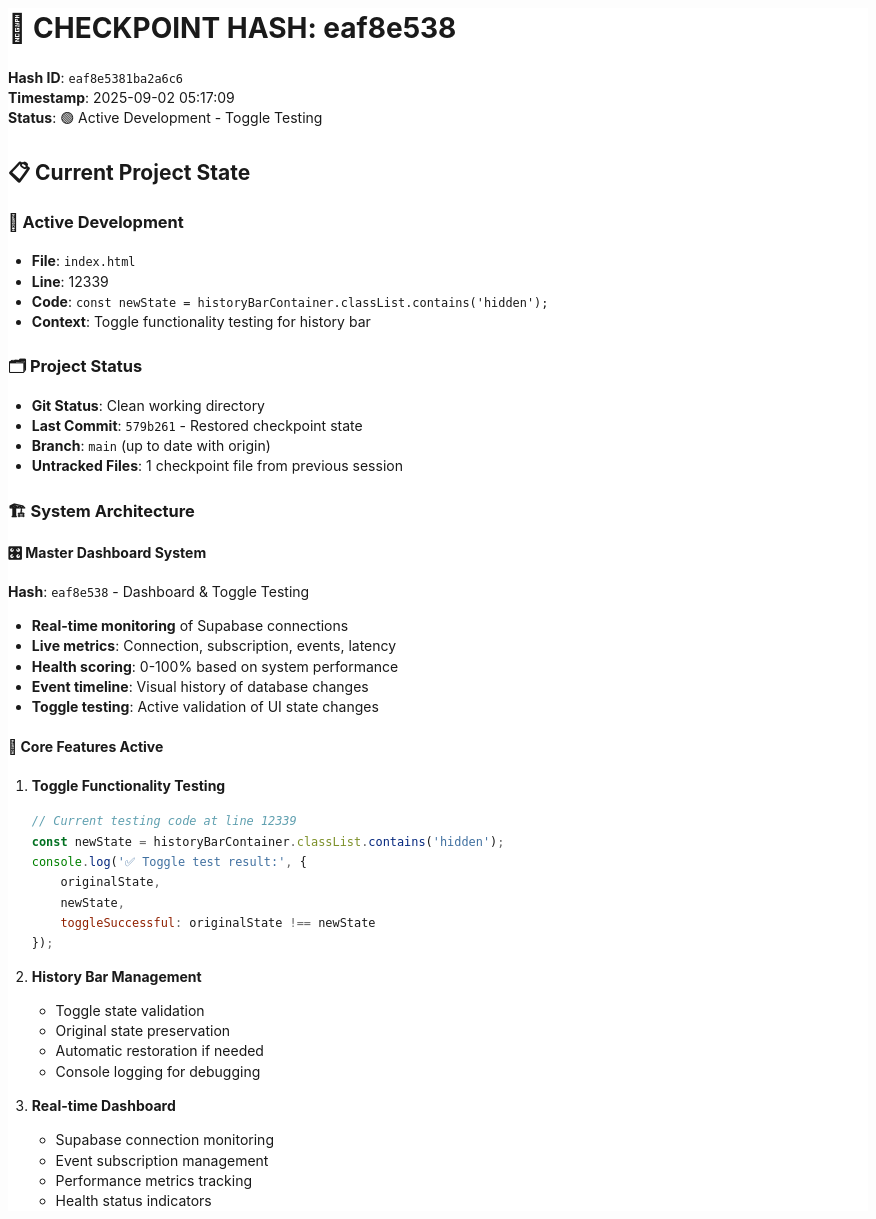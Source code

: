 # 🎯 CHECKPOINT HASH: eaf8e538

**Hash ID**: `eaf8e5381ba2a6c6`  
**Timestamp**: 2025-09-02 05:17:09  
**Status**: 🟢 Active Development - Toggle Testing

## 📋 Current Project State

### 🎯 Active Development
- **File**: `index.html`
- **Line**: 12339
- **Code**: `const newState = historyBarContainer.classList.contains('hidden');`
- **Context**: Toggle functionality testing for history bar

### 🗂️ Project Status
- **Git Status**: Clean working directory
- **Last Commit**: `579b261` - Restored checkpoint state
- **Branch**: `main` (up to date with origin)
- **Untracked Files**: 1 checkpoint file from previous session

### 🏗️ System Architecture

#### 🎛️ Master Dashboard System
**Hash**: `eaf8e538` - Dashboard & Toggle Testing
- **Real-time monitoring** of Supabase connections
- **Live metrics**: Connection, subscription, events, latency
- **Health scoring**: 0-100% based on system performance
- **Event timeline**: Visual history of database changes
- **Toggle testing**: Active validation of UI state changes

#### 🔧 Core Features Active
1. **Toggle Functionality Testing**
   ```javascript
   // Current testing code at line 12339
   const newState = historyBarContainer.classList.contains('hidden');
   console.log('✅ Toggle test result:', {
       originalState,
       newState,
       toggleSuccessful: originalState !== newState
   });
   ```

2. **History Bar Management**
   - Toggle state validation
   - Original state preservation
   - Automatic restoration if needed
   - Console logging for debugging

3. **Real-time Dashboard**
   - Supabase connection monitoring
   - Event subscription management
   - Performance metrics tracking
   - Health status indicators
